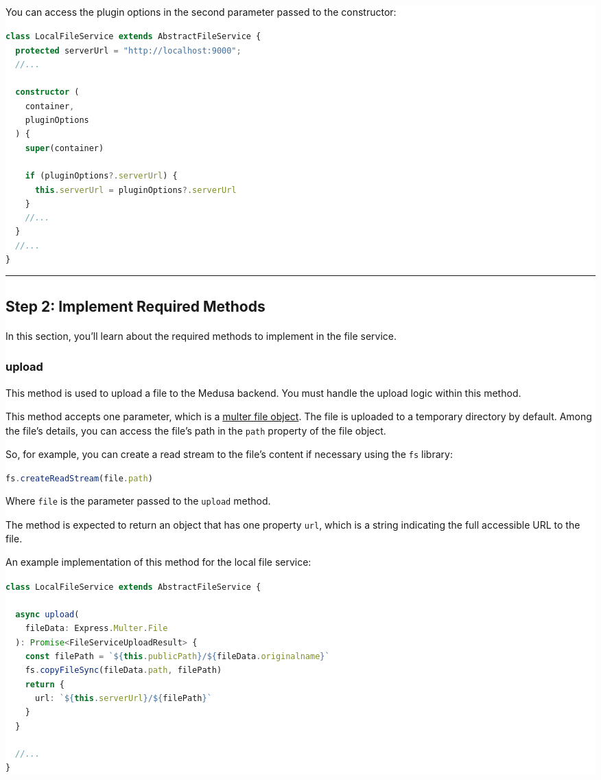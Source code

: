 You can access the plugin options in the second parameter passed to the constructor:

```ts title=src/services/local-file.ts
class LocalFileService extends AbstractFileService {
  protected serverUrl = "http://localhost:9000";
  //...

  constructor (
    container,
    pluginOptions
  ) {
    super(container)
    
    if (pluginOptions?.serverUrl) {
      this.serverUrl = pluginOptions?.serverUrl
    }
    //...
  }
  //...
}
```

---

## Step 2: Implement Required Methods

In this section, you’ll learn about the required methods to implement in the file service.

### upload

This method is used to upload a file to the Medusa backend. You must handle the upload logic within this method.

This method accepts one parameter, which is a [multer file object](http://expressjs.com/en/resources/middleware/multer.html#file-information). The file is uploaded to a temporary directory by default. Among the file’s details, you can access the file’s path in the `path` property of the file object.

So, for example, you can create a read stream to the file’s content if necessary using the `fs` library:

```ts
fs.createReadStream(file.path)
```

Where `file` is the parameter passed to the `upload` method.

The method is expected to return an object that has one property `url`, which is a string indicating the full accessible URL to the file.

An example implementation of this method for the local file service:

```ts title=src/services/local-file.ts
class LocalFileService extends AbstractFileService {

  async upload(
    fileData: Express.Multer.File
  ): Promise<FileServiceUploadResult> {
    const filePath = `${this.publicPath}/${fileData.originalname}`
    fs.copyFileSync(fileData.path, filePath)
    return {
      url: `${this.serverUrl}/${filePath}`
    }
  }

  //...
}
```
